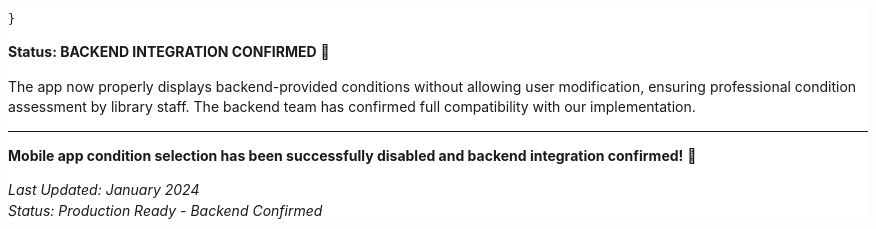 ```typescript
}
```

**Status: BACKEND INTEGRATION CONFIRMED** 🎉

The app now properly displays backend-provided conditions without allowing user modification, ensuring professional condition assessment by library staff. The backend team has confirmed full compatibility with our implementation.

---

**Mobile app condition selection has been successfully disabled and backend integration confirmed!** 🎉

*Last Updated: January 2024*  
*Status: Production Ready - Backend Confirmed*
